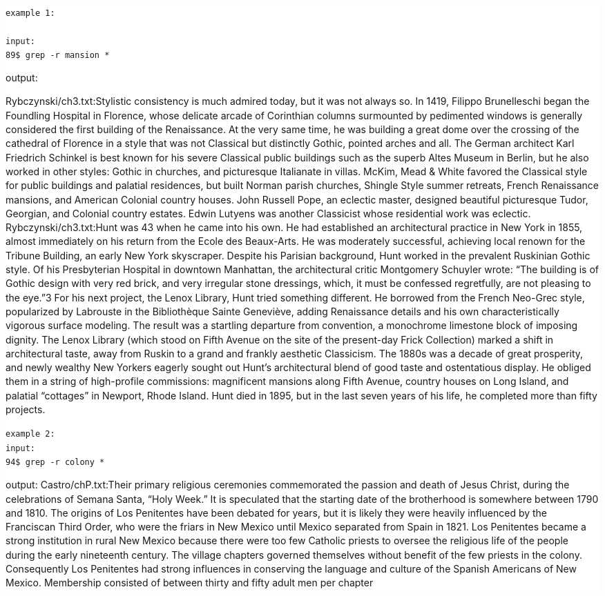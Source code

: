 ```
example 1:

input:
89$ grep -r mansion *
```
output:

Rybczynski/ch3.txt:Stylistic consistency is much admired today, but it was not always so. In 1419, Filippo Brunelleschi began the Foundling Hospital in Florence, 
whose delicate arcade of Corinthian columns surmounted by pedimented windows is generally considered the first building of the Renaissance. At the very same time, 
he was building a great dome over the crossing of the cathedral of Florence in a style that was not Classical but distinctly Gothic, pointed arches and all. 
The German architect Karl Friedrich Schinkel is best known for his severe Classical public buildings such as the superb Altes Museum in Berlin, but he also worked 
in other styles: Gothic in churches, and picturesque Italianate in villas. McKim, Mead & White favored the Classical style for public buildings and palatial 
residences, but built Norman parish churches, Shingle Style summer retreats, French Renaissance mansions, and American Colonial country houses. John Russell Pope, 
an eclectic master, designed beautiful picturesque Tudor, Georgian, and Colonial country estates. Edwin Lutyens was another Classicist whose residential work was 
eclectic.
Rybczynski/ch3.txt:Hunt was 43 when he came into his own. He had established an architectural practice in New York in 1855, almost immediately on his return from 
the Ecole des Beaux-Arts. He was moderately successful, achieving local renown for the Tribune Building, an early New York skyscraper. Despite his Parisian 
background, Hunt worked in the prevalent Ruskinian Gothic style. Of his Presbyterian Hospital in downtown Manhattan, the architectural critic Montgomery Schuyler 
wrote: “The building is of Gothic design with very red brick, and very irregular stone dressings, which, it must be confessed regretfully, are not pleasing to 
the eye.”3 For his next project, the Lenox Library, Hunt tried something different. He borrowed from the French Neo-Grec style, popularized by Labrouste in the 
Bibliothèque Sainte Geneviève, adding Renaissance details and his own characteristically vigorous surface modeling. The result was a startling departure from 
convention, a monochrome limestone block of imposing dignity. The Lenox Library (which 
stood on Fifth Avenue on the site of the present-day Frick Collection) marked a shift in architectural taste, away from Ruskin to a grand and frankly 
aesthetic Classicism. The 1880s was a decade of great prosperity, and newly wealthy New Yorkers eagerly sought 
out Hunt’s architectural blend of good taste and ostentatious display. He obliged them in a string of high-profile commissions: magnificent mansions along Fifth 
Avenue, country houses on Long Island, and palatial “cottages” in Newport, Rhode Island. Hunt died in 1895, but in the last seven years of his life, he completed 
more than fifty projects.



```
example 2:
input:
94$ grep -r colony *
```
output:
Castro/chP.txt:Their primary religious ceremonies commemorated the passion and death of Jesus Christ, during the celebrations of Semana Santa, 
“Holy Week.” It is speculated that the starting date of the brotherhood is somewhere between 1790 and 1810. The origins of Los Penitentes have been debated for 
years, but it is likely they were heavily influenced by the Franciscan Third Order, who were the friars in New Mexico until Mexico separated from Spain in 1821. 
Los Penitentes became a strong institution in rural New Mexico because there were too few Catholic priests to oversee the religious life of the people during the 
early nineteenth century. The village chapters governed themselves without benefit of the few priests in the colony. Consequently Los Penitentes had strong 
influences in conserving the language and culture of the Spanish Americans of New Mexico. Membership consisted of between thirty and fifty adult men per chapter 